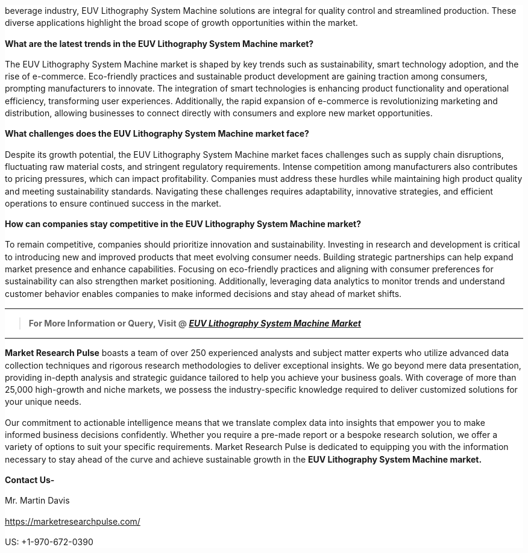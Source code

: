 beverage industry, EUV Lithography System Machine solutions are integral for quality control and streamlined production. These diverse applications highlight the broad scope of growth opportunities within the market.</p><p><strong>What are the latest trends in the EUV Lithography System Machine market?</strong></p><p>The EUV Lithography System Machine market is shaped by key trends such as sustainability, smart technology adoption, and the rise of e-commerce. Eco-friendly practices and sustainable product development are gaining traction among consumers, prompting manufacturers to innovate. The integration of smart technologies is enhancing product functionality and operational efficiency, transforming user experiences. Additionally, the rapid expansion of e-commerce is revolutionizing marketing and distribution, allowing businesses to connect directly with consumers and explore new market opportunities.</p><p><strong>What challenges does the EUV Lithography System Machine market face?</strong></p><p>Despite its growth potential, the EUV Lithography System Machine market faces challenges such as supply chain disruptions, fluctuating raw material costs, and stringent regulatory requirements. Intense competition among manufacturers also contributes to pricing pressures, which can impact profitability. Companies must address these hurdles while maintaining high product quality and meeting sustainability standards. Navigating these challenges requires adaptability, innovative strategies, and efficient operations to ensure continued success in the market.</p><p><strong>How can companies stay competitive in the EUV Lithography System Machine market?</strong></p><p>To remain competitive, companies should prioritize innovation and sustainability. Investing in research and development is critical to introducing new and improved products that meet evolving consumer needs. Building strategic partnerships can help expand market presence and enhance capabilities. Focusing on eco-friendly practices and aligning with consumer preferences for sustainability can also strengthen market positioning. Additionally, leveraging data analytics to monitor trends and understand customer behavior enables companies to make informed decisions and stay ahead of market shifts.</p><hr /><blockquote><p><strong>For More Information or Query, Visit @&nbsp;<em><a href="https://marketresearchpulse.com/report/44721/euv-lithography-system-machine-market?utm_source=Linkedin&utm_medium=0111">EUV Lithography System Machine Market</a></em></strong></p></blockquote><hr /><p><strong>Market Research Pulse</strong> boasts a team of over 250 experienced analysts and subject matter experts who utilize advanced data collection techniques and rigorous research methodologies to deliver exceptional insights. We go beyond mere data presentation, providing in-depth analysis and strategic guidance tailored to help you achieve your business goals. With coverage of more than 25,000 high-growth and niche markets, we possess the industry-specific knowledge required to deliver customized solutions for your unique needs.</p><p>Our commitment to actionable intelligence means that we translate complex data into insights that empower you to make informed business decisions confidently. Whether you require a pre-made report or a bespoke research solution, we offer a variety of options to suit your specific requirements. Market Research Pulse is dedicated to equipping you with the information necessary to stay ahead of the curve and achieve sustainable growth in the <strong>EUV Lithography System Machine market.</strong></p><p><strong>Contact Us-</strong></p><p>Mr. Martin Davis</p><p>https://marketresearchpulse.com/</p><p>US: +1-970-672-0390</p>
